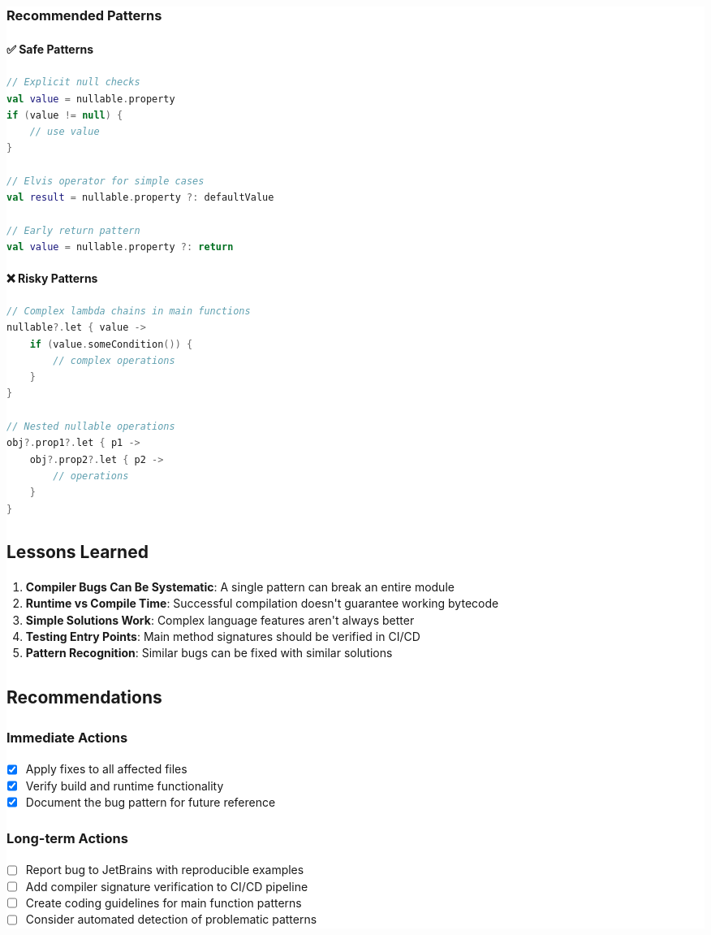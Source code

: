 ### Recommended Patterns

#### ✅ Safe Patterns
```kotlin
// Explicit null checks
val value = nullable.property
if (value != null) {
    // use value
}

// Elvis operator for simple cases
val result = nullable.property ?: defaultValue

// Early return pattern
val value = nullable.property ?: return
```

#### ❌ Risky Patterns
```kotlin
// Complex lambda chains in main functions
nullable?.let { value ->
    if (value.someCondition()) {
        // complex operations
    }
}

// Nested nullable operations
obj?.prop1?.let { p1 ->
    obj?.prop2?.let { p2 ->
        // operations
    }
}
```

## Lessons Learned

1. **Compiler Bugs Can Be Systematic**: A single pattern can break an entire module
2. **Runtime vs Compile Time**: Successful compilation doesn't guarantee working bytecode
3. **Simple Solutions Work**: Complex language features aren't always better
4. **Testing Entry Points**: Main method signatures should be verified in CI/CD
5. **Pattern Recognition**: Similar bugs can be fixed with similar solutions

## Recommendations

### Immediate Actions
- [x] Apply fixes to all affected files
- [x] Verify build and runtime functionality
- [x] Document the bug pattern for future reference

### Long-term Actions
- [ ] Report bug to JetBrains with reproducible examples
- [ ] Add compiler signature verification to CI/CD pipeline
- [ ] Create coding guidelines for main function patterns
- [ ] Consider automated detection of problematic patterns
